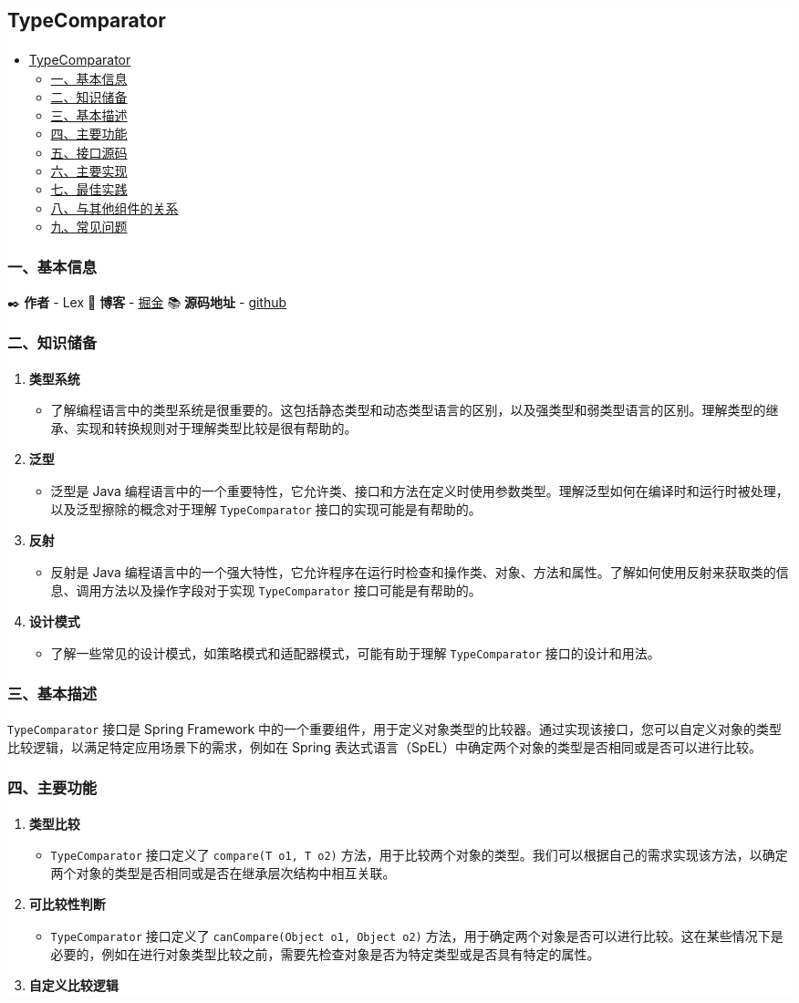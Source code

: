 ## TypeComparator

- [TypeComparator](#TypeComparator)
    - [一、基本信息](#一基本信息)
    - [二、知识储备](#二知识储备)
    - [三、基本描述](#三基本描述)
    - [四、主要功能](#四主要功能)
    - [五、接口源码](#五接口源码)
    - [六、主要实现](#六主要实现)
    - [七、最佳实践](#七最佳实践)
    - [八、与其他组件的关系](#八与其他组件的关系)
    - [九、常见问题](#九常见问题)

### 一、基本信息

✒️ **作者** - Lex 📝 **博客** - [掘金](https://juejin.cn/user/4251135018533068/posts) 📚 **源码地址** - [github](https://github.com/xuchengsheng/spring-reading)

### 二、知识储备

1. **类型系统**

   + 了解编程语言中的类型系统是很重要的。这包括静态类型和动态类型语言的区别，以及强类型和弱类型语言的区别。理解类型的继承、实现和转换规则对于理解类型比较是很有帮助的。

2. **泛型**

   + 泛型是 Java 编程语言中的一个重要特性，它允许类、接口和方法在定义时使用参数类型。理解泛型如何在编译时和运行时被处理，以及泛型擦除的概念对于理解 `TypeComparator` 接口的实现可能是有帮助的。

3. **反射**

   + 反射是 Java 编程语言中的一个强大特性，它允许程序在运行时检查和操作类、对象、方法和属性。了解如何使用反射来获取类的信息、调用方法以及操作字段对于实现 `TypeComparator` 接口可能是有帮助的。

4. **设计模式**

   + 了解一些常见的设计模式，如策略模式和适配器模式，可能有助于理解 `TypeComparator` 接口的设计和用法。

### 三、基本描述

`TypeComparator` 接口是 Spring Framework 中的一个重要组件，用于定义对象类型的比较器。通过实现该接口，您可以自定义对象的类型比较逻辑，以满足特定应用场景下的需求，例如在 Spring 表达式语言（SpEL）中确定两个对象的类型是否相同或是否可以进行比较。

### 四、主要功能

1. **类型比较**

   + `TypeComparator` 接口定义了 `compare(T o1, T o2)` 方法，用于比较两个对象的类型。我们可以根据自己的需求实现该方法，以确定两个对象的类型是否相同或是否在继承层次结构中相互关联。

2. **可比较性判断**

   + `TypeComparator` 接口定义了 `canCompare(Object o1, Object o2)` 方法，用于确定两个对象是否可以进行比较。这在某些情况下是必要的，例如在进行对象类型比较之前，需要先检查对象是否为特定类型或是否具有特定的属性。

3. **自定义比较逻辑**
